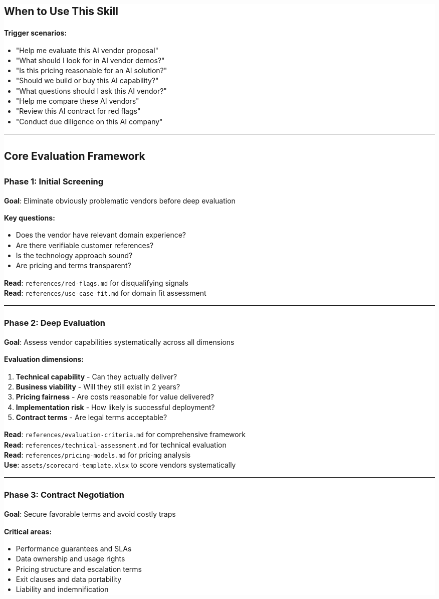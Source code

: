 
## When to Use This Skill

**Trigger scenarios:**
- "Help me evaluate this AI vendor proposal"
- "What should I look for in AI vendor demos?"
- "Is this pricing reasonable for an AI solution?"
- "Should we build or buy this AI capability?"
- "What questions should I ask this AI vendor?"
- "Help me compare these AI vendors"
- "Review this AI contract for red flags"
- "Conduct due diligence on this AI company"

---

## Core Evaluation Framework

### Phase 1: Initial Screening
**Goal**: Eliminate obviously problematic vendors before deep evaluation

**Key questions:**
- Does the vendor have relevant domain experience?
- Are there verifiable customer references?
- Is the technology approach sound?
- Are pricing and terms transparent?

**Read**: `references/red-flags.md` for disqualifying signals  
**Read**: `references/use-case-fit.md` for domain fit assessment

---

### Phase 2: Deep Evaluation
**Goal**: Assess vendor capabilities systematically across all dimensions

**Evaluation dimensions:**
1. **Technical capability** - Can they actually deliver?
2. **Business viability** - Will they still exist in 2 years?
3. **Pricing fairness** - Are costs reasonable for value delivered?
4. **Implementation risk** - How likely is successful deployment?
5. **Contract terms** - Are legal terms acceptable?

**Read**: `references/evaluation-criteria.md` for comprehensive framework  
**Read**: `references/technical-assessment.md` for technical evaluation  
**Read**: `references/pricing-models.md` for pricing analysis  
**Use**: `assets/scorecard-template.xlsx` to score vendors systematically

---

### Phase 3: Contract Negotiation
**Goal**: Secure favorable terms and avoid costly traps

**Critical areas:**
- Performance guarantees and SLAs
- Data ownership and usage rights
- Pricing structure and escalation terms
- Exit clauses and data portability
- Liability and indemnification
